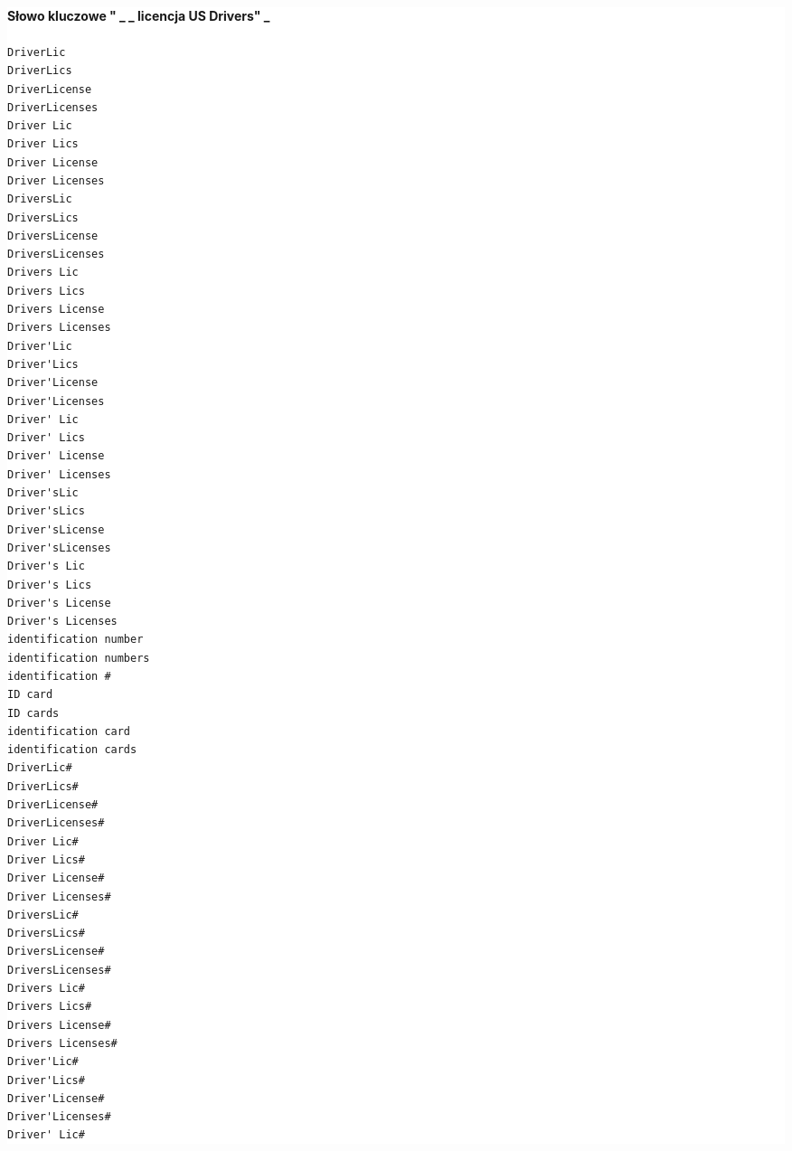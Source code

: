 #### <a name="keyword_us_drivers_license"></a>Słowo kluczowe " \_ \_ licencja US Drivers" \_

```
DriverLic
DriverLics
DriverLicense
DriverLicenses
Driver Lic
Driver Lics
Driver License
Driver Licenses
DriversLic
DriversLics
DriversLicense
DriversLicenses
Drivers Lic
Drivers Lics
Drivers License
Drivers Licenses
Driver'Lic
Driver'Lics
Driver'License
Driver'Licenses
Driver' Lic
Driver' Lics
Driver' License
Driver' Licenses
Driver'sLic
Driver'sLics
Driver'sLicense
Driver'sLicenses
Driver's Lic
Driver's Lics
Driver's License
Driver's Licenses
identification number
identification numbers
identification #
ID card
ID cards
identification card
identification cards
DriverLic#
DriverLics#
DriverLicense#
DriverLicenses#
Driver Lic#
Driver Lics#
Driver License#
Driver Licenses#
DriversLic#
DriversLics#
DriversLicense#
DriversLicenses#
Drivers Lic#
Drivers Lics#
Drivers License#
Drivers Licenses#
Driver'Lic#
Driver'Lics#
Driver'License#
Driver'Licenses#
Driver' Lic#
```